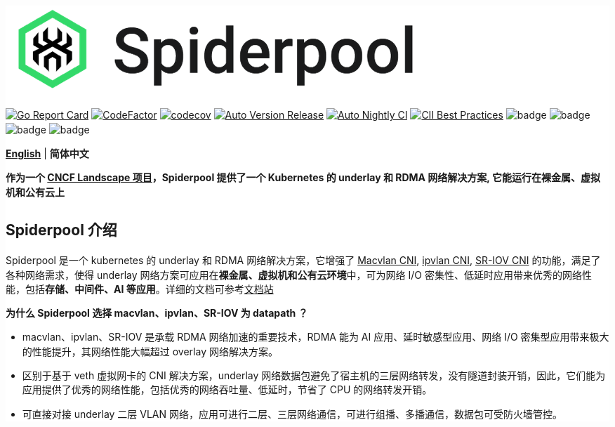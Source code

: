 #

![Spiderpool](./docs/images/spiderpool.png)

[![Go Report Card](https://goreportcard.com/badge/github.com/spidernet-io/spiderpool)](https://goreportcard.com/report/github.com/spidernet-io/spiderpool)
[![CodeFactor](https://www.codefactor.io/repository/github/spidernet-io/spiderpool/badge)](https://www.codefactor.io/repository/github/spidernet-io/spiderpool)
[![codecov](https://codecov.io/gh/spidernet-io/spiderpool/branch/main/graph/badge.svg?token=YKXY2E4Q8G)](https://codecov.io/gh/spidernet-io/spiderpool)
[![Auto Version Release](https://github.com/spidernet-io/spiderpool/actions/workflows/auto-version-release.yaml/badge.svg)](https://github.com/spidernet-io/spiderpool/actions/workflows/auto-version-release.yaml)
[![Auto Nightly CI](https://github.com/spidernet-io/spiderpool/actions/workflows/auto-nightly-ci.yaml/badge.svg)](https://github.com/spidernet-io/spiderpool/actions/workflows/auto-nightly-ci.yaml)
[![CII Best Practices](https://bestpractices.coreinfrastructure.org/projects/6009/badge)](https://bestpractices.coreinfrastructure.org/projects/6009)
![badge](https://img.shields.io/endpoint?url=https://gist.githubusercontent.com/weizhoublue/7e54bfe38fec206e7710c74ad55a5139/raw/spiderpoolcodeline.json)
![badge](https://img.shields.io/endpoint?url=https://gist.githubusercontent.com/weizhoublue/e1d3c092d1b9f61f1c8e36f09d2809cb/raw/spiderpoole2e.json)
![badge](https://img.shields.io/endpoint?url=https://gist.githubusercontent.com/weizhoublue/cd9ef69f5ba8724cb4ff896dca953ef4/raw/spiderpooltodo.json)
![badge](https://img.shields.io/endpoint?url=https://gist.githubusercontent.com/weizhoublue/38d00a872e830eedb46870c886549561/raw/spiderpoolperformance.json)

[**English**](./README.md) | **简体中文**

**作为一个 [CNCF Landscape 项目](https://landscape.cncf.io/card-mode?category=cloud-native-network&grouping=category)，Spiderpool 提供了一个 Kubernetes 的 underlay 和 RDMA 网络解决方案, 它能运行在裸金属、虚拟机和公有云上**

## Spiderpool 介绍

Spiderpool 是一个 kubernetes 的 underlay 和 RDMA 网络解决方案，它增强了 [Macvlan CNI](https://github.com/containernetworking/plugins/tree/main/plugins/main/macvlan),
[ipvlan CNI](https://github.com/containernetworking/plugins/tree/main/plugins/main/ipvlan),
[SR-IOV CNI](https://github.com/k8snetworkplumbingwg/sriov-cni) 的功能，满足了各种网络需求，使得 underlay 网络方案可应用在**裸金属、虚拟机和公有云环境**中，可为网络 I/O 密集性、低延时应用带来优秀的网络性能，包括**存储、中间件、AI 等应用**。详细的文档可参考[文档站](https://spidernet-io.github.io/spiderpool/)

**为什么 Spiderpool 选择 macvlan、ipvlan、SR-IOV 为 datapath ？**

* macvlan、ipvlan、SR-IOV 是承载 RDMA 网络加速的重要技术，RDMA 能为 AI 应用、延时敏感型应用、网络 I/O 密集型应用带来极大的性能提升，其网络性能大幅超过 overlay 网络解决方案。

* 区别于基于 veth 虚拟网卡的 CNI 解决方案，underlay 网络数据包避免了宿主机的三层网络转发，没有隧道封装开销，因此，它们能为应用提供了优秀的网络性能，包括优秀的网络吞吐量、低延时，节省了 CPU 的网络转发开销。

* 可直接对接 underlay 二层 VLAN 网络，应用可进行二层、三层网络通信，可进行组播、多播通信，数据包可受防火墙管控。
